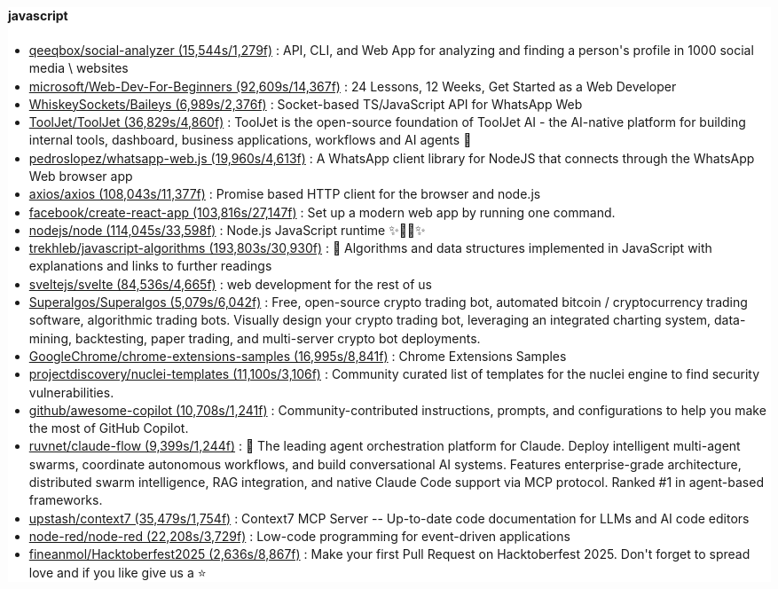 #### javascript
* [qeeqbox/social-analyzer (15,544s/1,279f)](https://github.com/qeeqbox/social-analyzer) : API, CLI, and Web App for analyzing and finding a person's profile in 1000 social media \ websites
* [microsoft/Web-Dev-For-Beginners (92,609s/14,367f)](https://github.com/microsoft/Web-Dev-For-Beginners) : 24 Lessons, 12 Weeks, Get Started as a Web Developer
* [WhiskeySockets/Baileys (6,989s/2,376f)](https://github.com/WhiskeySockets/Baileys) : Socket-based TS/JavaScript API for WhatsApp Web
* [ToolJet/ToolJet (36,829s/4,860f)](https://github.com/ToolJet/ToolJet) : ToolJet is the open-source foundation of ToolJet AI - the AI-native platform for building internal tools, dashboard, business applications, workflows and AI agents 🚀
* [pedroslopez/whatsapp-web.js (19,960s/4,613f)](https://github.com/pedroslopez/whatsapp-web.js) : A WhatsApp client library for NodeJS that connects through the WhatsApp Web browser app
* [axios/axios (108,043s/11,377f)](https://github.com/axios/axios) : Promise based HTTP client for the browser and node.js
* [facebook/create-react-app (103,816s/27,147f)](https://github.com/facebook/create-react-app) : Set up a modern web app by running one command.
* [nodejs/node (114,045s/33,598f)](https://github.com/nodejs/node) : Node.js JavaScript runtime ✨🐢🚀✨
* [trekhleb/javascript-algorithms (193,803s/30,930f)](https://github.com/trekhleb/javascript-algorithms) : 📝 Algorithms and data structures implemented in JavaScript with explanations and links to further readings
* [sveltejs/svelte (84,536s/4,665f)](https://github.com/sveltejs/svelte) : web development for the rest of us
* [Superalgos/Superalgos (5,079s/6,042f)](https://github.com/Superalgos/Superalgos) : Free, open-source crypto trading bot, automated bitcoin / cryptocurrency trading software, algorithmic trading bots. Visually design your crypto trading bot, leveraging an integrated charting system, data-mining, backtesting, paper trading, and multi-server crypto bot deployments.
* [GoogleChrome/chrome-extensions-samples (16,995s/8,841f)](https://github.com/GoogleChrome/chrome-extensions-samples) : Chrome Extensions Samples
* [projectdiscovery/nuclei-templates (11,100s/3,106f)](https://github.com/projectdiscovery/nuclei-templates) : Community curated list of templates for the nuclei engine to find security vulnerabilities.
* [github/awesome-copilot (10,708s/1,241f)](https://github.com/github/awesome-copilot) : Community-contributed instructions, prompts, and configurations to help you make the most of GitHub Copilot.
* [ruvnet/claude-flow (9,399s/1,244f)](https://github.com/ruvnet/claude-flow) : 🌊 The leading agent orchestration platform for Claude. Deploy intelligent multi-agent swarms, coordinate autonomous workflows, and build conversational AI systems. Features enterprise-grade architecture, distributed swarm intelligence, RAG integration, and native Claude Code support via MCP protocol. Ranked #1 in agent-based frameworks.
* [upstash/context7 (35,479s/1,754f)](https://github.com/upstash/context7) : Context7 MCP Server -- Up-to-date code documentation for LLMs and AI code editors
* [node-red/node-red (22,208s/3,729f)](https://github.com/node-red/node-red) : Low-code programming for event-driven applications
* [fineanmol/Hacktoberfest2025 (2,636s/8,867f)](https://github.com/fineanmol/Hacktoberfest2025) : Make your first Pull Request on Hacktoberfest 2025. Don't forget to spread love and if you like give us a ⭐️
